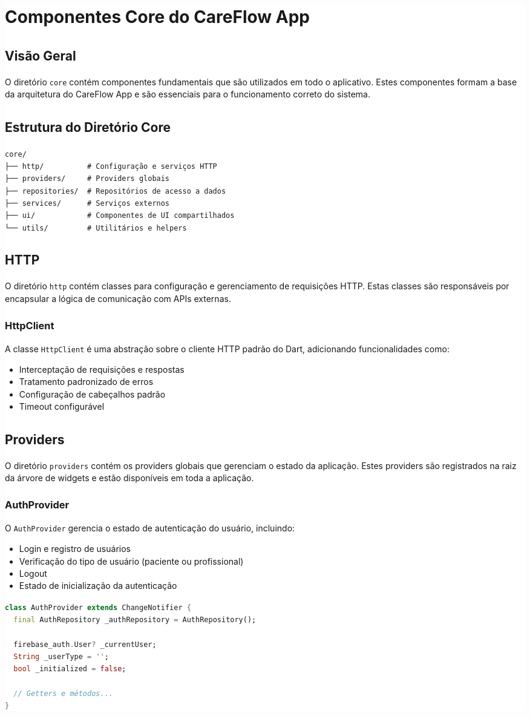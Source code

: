 # Componentes Core do CareFlow App

## Visão Geral

O diretório `core` contém componentes fundamentais que são utilizados em todo o aplicativo. Estes componentes formam a base da arquitetura do CareFlow App e são essenciais para o funcionamento correto do sistema.

## Estrutura do Diretório Core

```
core/
├── http/          # Configuração e serviços HTTP
├── providers/     # Providers globais
├── repositories/  # Repositórios de acesso a dados
├── services/      # Serviços externos
├── ui/            # Componentes de UI compartilhados
└── utils/         # Utilitários e helpers
```

## HTTP

O diretório `http` contém classes para configuração e gerenciamento de requisições HTTP. Estas classes são responsáveis por encapsular a lógica de comunicação com APIs externas.

### HttpClient

A classe `HttpClient` é uma abstração sobre o cliente HTTP padrão do Dart, adicionando funcionalidades como:

- Interceptação de requisições e respostas
- Tratamento padronizado de erros
- Configuração de cabeçalhos padrão
- Timeout configurável

## Providers

O diretório `providers` contém os providers globais que gerenciam o estado da aplicação. Estes providers são registrados na raiz da árvore de widgets e estão disponíveis em toda a aplicação.

### AuthProvider

O `AuthProvider` gerencia o estado de autenticação do usuário, incluindo:

- Login e registro de usuários
- Verificação do tipo de usuário (paciente ou profissional)
- Logout
- Estado de inicialização da autenticação

```dart
class AuthProvider extends ChangeNotifier {
  final AuthRepository _authRepository = AuthRepository();

  firebase_auth.User? _currentUser;
  String _userType = '';
  bool _initialized = false;

  // Getters e métodos...
}
```
